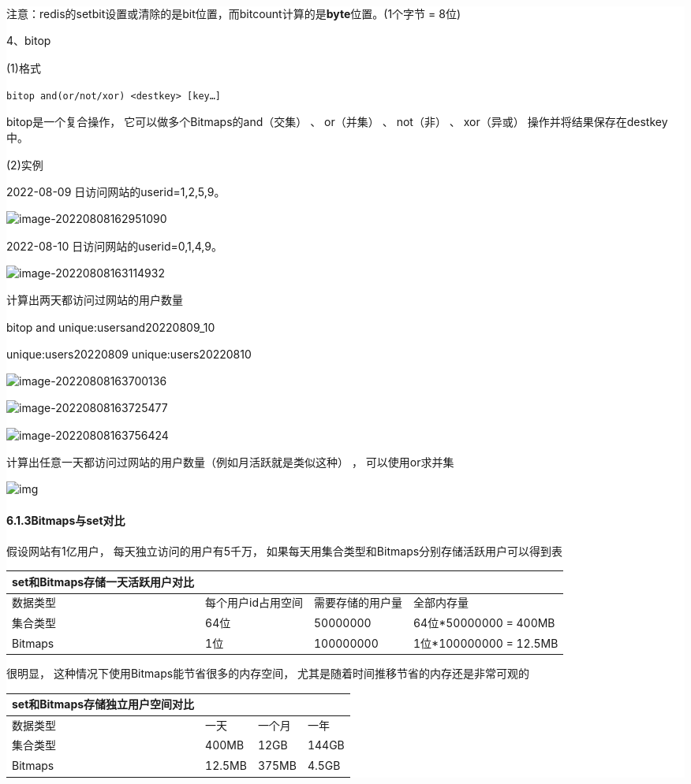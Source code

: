  注意：redis的setbit设置或清除的是bit位置，而bitcount计算的是**byte**位置。(1个字节 = 8位)

4、bitop

(1)格式

``bitop and(or/not/xor) <destkey> [key…]``

bitop是一个复合操作， 它可以做多个Bitmaps的and（交集） 、 or（并集） 、 not（非） 、 xor（异或） 操作并将结果保存在destkey中。

(2)实例

2022-08-09 日访问网站的userid=1,2,5,9。

![image-20220808162951090](https://trpora-1300527744.cos.ap-chongqing.myqcloud.com/img/image-20220808162951090.png)

2022-08-10 日访问网站的userid=0,1,4,9。

![image-20220808163114932](https://trpora-1300527744.cos.ap-chongqing.myqcloud.com/img/image-20220808163114932.png)

计算出两天都访问过网站的用户数量

bitop and unique:usersand20220809_10

 unique:users20220809 unique:users20220810

![image-20220808163700136](https://trpora-1300527744.cos.ap-chongqing.myqcloud.com/img/image-20220808163700136.png)

![image-20220808163725477](https://trpora-1300527744.cos.ap-chongqing.myqcloud.com/img/image-20220808163725477.png)

![image-20220808163756424](https://trpora-1300527744.cos.ap-chongqing.myqcloud.com/img/image-20220808163756424.png)

计算出任意一天都访问过网站的用户数量（例如月活跃就是类似这种） ， 可以使用or求并集

![img](https://trpora-1300527744.cos.ap-chongqing.myqcloud.com/img/wps1.jpg) 

####  6.1.3Bitmaps与set对比

假设网站有1亿用户， 每天独立访问的用户有5千万， 如果每天用集合类型和Bitmaps分别存储活跃用户可以得到表

| set和Bitmaps存储一天活跃用户对比 |                    |                  |                        |
| -------------------------------- | ------------------ | ---------------- | ---------------------- |
| 数据类型                         | 每个用户id占用空间 | 需要存储的用户量 | 全部内存量             |
| 集合类型                         | 64位               | 50000000         | 64位*50000000 = 400MB  |
| Bitmaps                          | 1位                | 100000000        | 1位*100000000 = 12.5MB |

 很明显， 这种情况下使用Bitmaps能节省很多的内存空间， 尤其是随着时间推移节省的内存还是非常可观的

| set和Bitmaps存储独立用户空间对比 |        |        |       |
| -------------------------------- | ------ | ------ | ----- |
| 数据类型                         | 一天   | 一个月 | 一年  |
| 集合类型                         | 400MB  | 12GB   | 144GB |
| Bitmaps                          | 12.5MB | 375MB  | 4.5GB |
